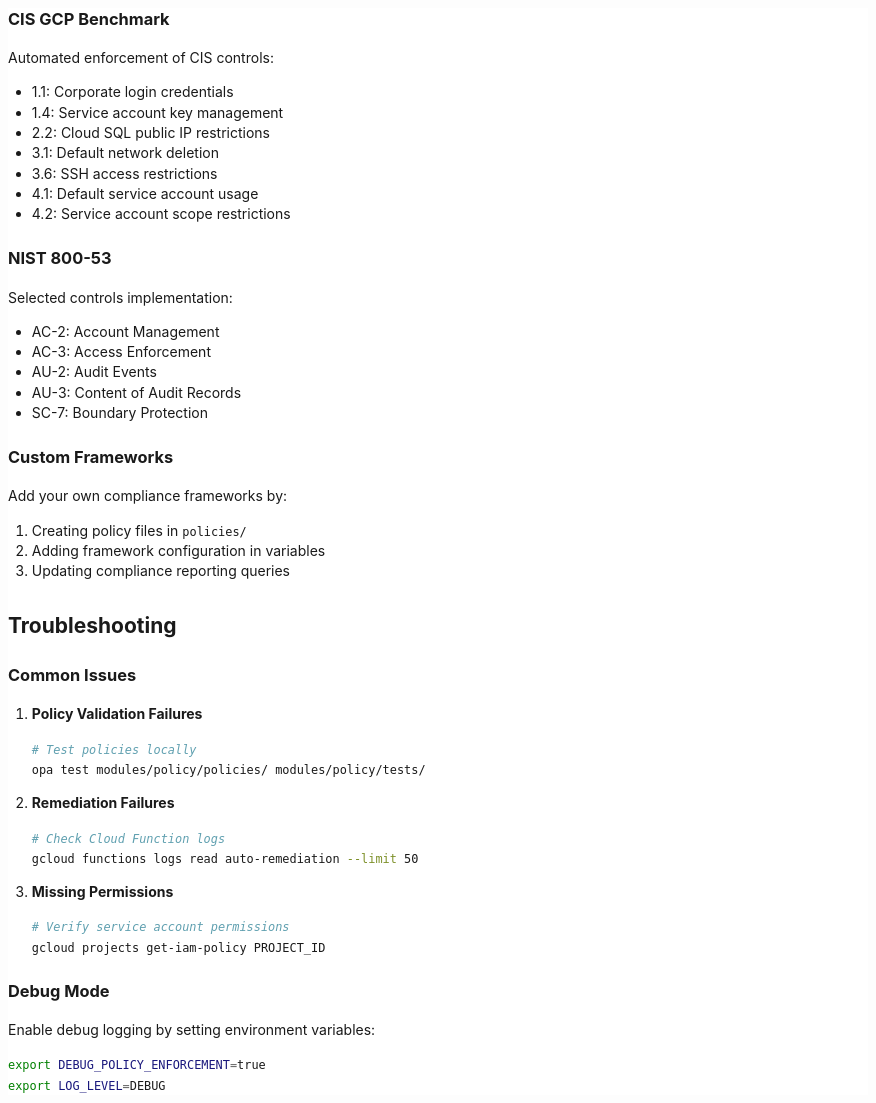 ### CIS GCP Benchmark
Automated enforcement of CIS controls:
- 1.1: Corporate login credentials
- 1.4: Service account key management
- 2.2: Cloud SQL public IP restrictions
- 3.1: Default network deletion
- 3.6: SSH access restrictions
- 4.1: Default service account usage
- 4.2: Service account scope restrictions

### NIST 800-53
Selected controls implementation:
- AC-2: Account Management
- AC-3: Access Enforcement
- AU-2: Audit Events
- AU-3: Content of Audit Records
- SC-7: Boundary Protection

### Custom Frameworks
Add your own compliance frameworks by:
1. Creating policy files in `policies/`
2. Adding framework configuration in variables
3. Updating compliance reporting queries

## Troubleshooting

### Common Issues

1. **Policy Validation Failures**
   ```bash
   # Test policies locally
   opa test modules/policy/policies/ modules/policy/tests/
   ```

2. **Remediation Failures**
   ```bash
   # Check Cloud Function logs
   gcloud functions logs read auto-remediation --limit 50
   ```

3. **Missing Permissions**
   ```bash
   # Verify service account permissions
   gcloud projects get-iam-policy PROJECT_ID
   ```

### Debug Mode
Enable debug logging by setting environment variables:
```bash
export DEBUG_POLICY_ENFORCEMENT=true
export LOG_LEVEL=DEBUG
```
